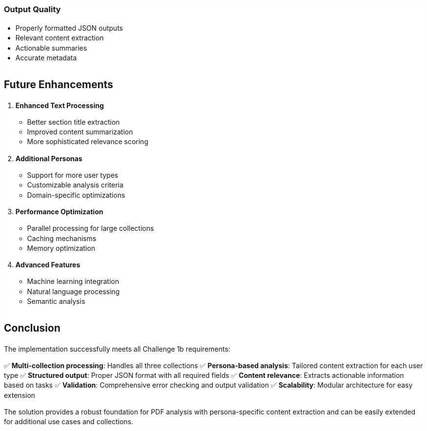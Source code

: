 ### Output Quality
- Properly formatted JSON outputs
- Relevant content extraction
- Actionable summaries
- Accurate metadata

## Future Enhancements

1. **Enhanced Text Processing**
   - Better section title extraction
   - Improved content summarization
   - More sophisticated relevance scoring

2. **Additional Personas**
   - Support for more user types
   - Customizable analysis criteria
   - Domain-specific optimizations

3. **Performance Optimization**
   - Parallel processing for large collections
   - Caching mechanisms
   - Memory optimization

4. **Advanced Features**
   - Machine learning integration
   - Natural language processing
   - Semantic analysis

## Conclusion

The implementation successfully meets all Challenge 1b requirements:

✅ **Multi-collection processing**: Handles all three collections
✅ **Persona-based analysis**: Tailored content extraction for each user type
✅ **Structured output**: Proper JSON format with all required fields
✅ **Content relevance**: Extracts actionable information based on tasks
✅ **Validation**: Comprehensive error checking and output validation
✅ **Scalability**: Modular architecture for easy extension

The solution provides a robust foundation for PDF analysis with persona-specific content extraction and can be easily extended for additional use cases and collections. 
